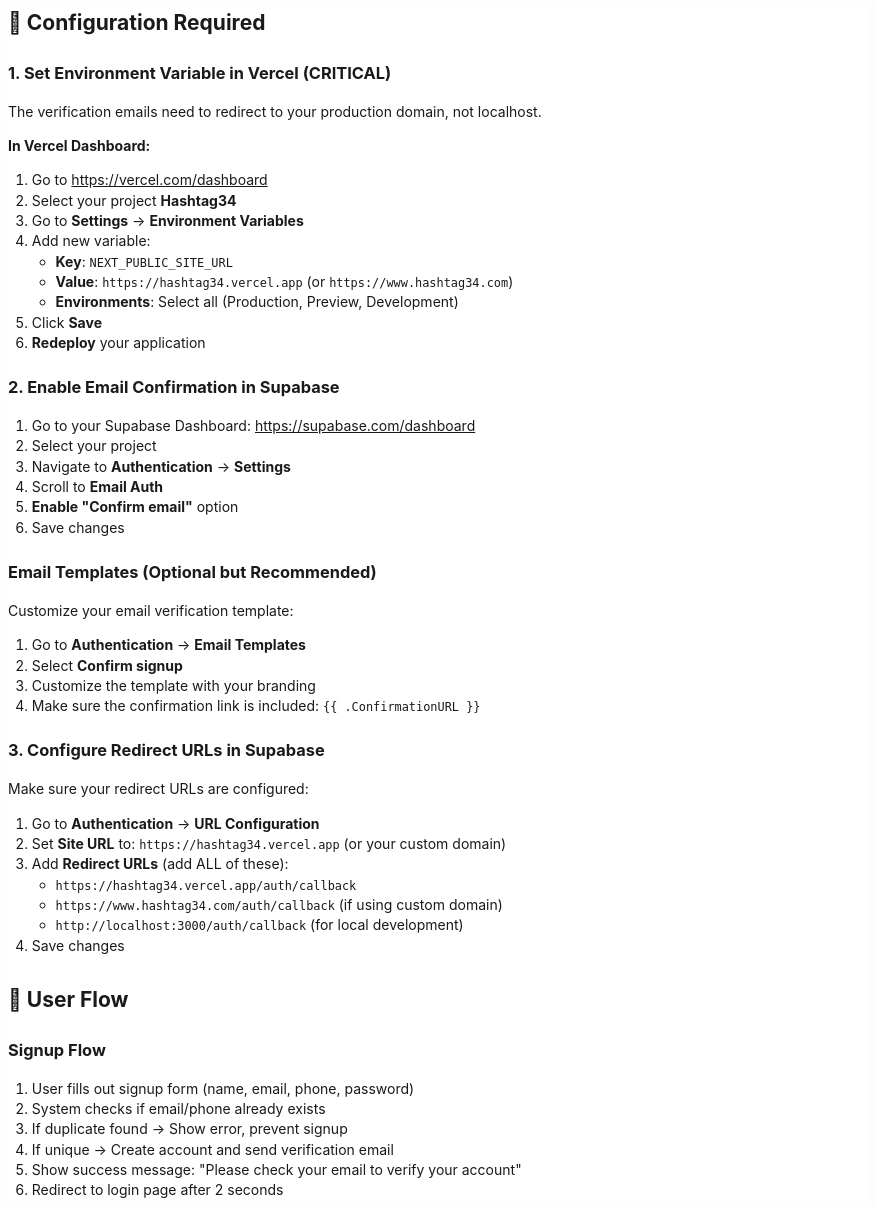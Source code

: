 ## 🔧 Configuration Required

### **1. Set Environment Variable in Vercel (CRITICAL)**

The verification emails need to redirect to your production domain, not localhost.

**In Vercel Dashboard:**
1. Go to https://vercel.com/dashboard
2. Select your project **Hashtag34**
3. Go to **Settings** → **Environment Variables**
4. Add new variable:
   - **Key**: `NEXT_PUBLIC_SITE_URL`
   - **Value**: `https://hashtag34.vercel.app` (or `https://www.hashtag34.com`)
   - **Environments**: Select all (Production, Preview, Development)
5. Click **Save**
6. **Redeploy** your application

### **2. Enable Email Confirmation in Supabase**

1. Go to your Supabase Dashboard: https://supabase.com/dashboard
2. Select your project
3. Navigate to **Authentication** → **Settings**
4. Scroll to **Email Auth**
5. **Enable "Confirm email"** option
6. Save changes

### Email Templates (Optional but Recommended)

Customize your email verification template:
1. Go to **Authentication** → **Email Templates**
2. Select **Confirm signup**
3. Customize the template with your branding
4. Make sure the confirmation link is included: `{{ .ConfirmationURL }}`

### **3. Configure Redirect URLs in Supabase**

Make sure your redirect URLs are configured:
1. Go to **Authentication** → **URL Configuration**
2. Set **Site URL** to: `https://hashtag34.vercel.app` (or your custom domain)
3. Add **Redirect URLs** (add ALL of these):
   - `https://hashtag34.vercel.app/auth/callback`
   - `https://www.hashtag34.com/auth/callback` (if using custom domain)
   - `http://localhost:3000/auth/callback` (for local development)
4. Save changes

## 🔄 User Flow

### Signup Flow
1. User fills out signup form (name, email, phone, password)
2. System checks if email/phone already exists
3. If duplicate found → Show error, prevent signup
4. If unique → Create account and send verification email
5. Show success message: "Please check your email to verify your account"
6. Redirect to login page after 2 seconds
